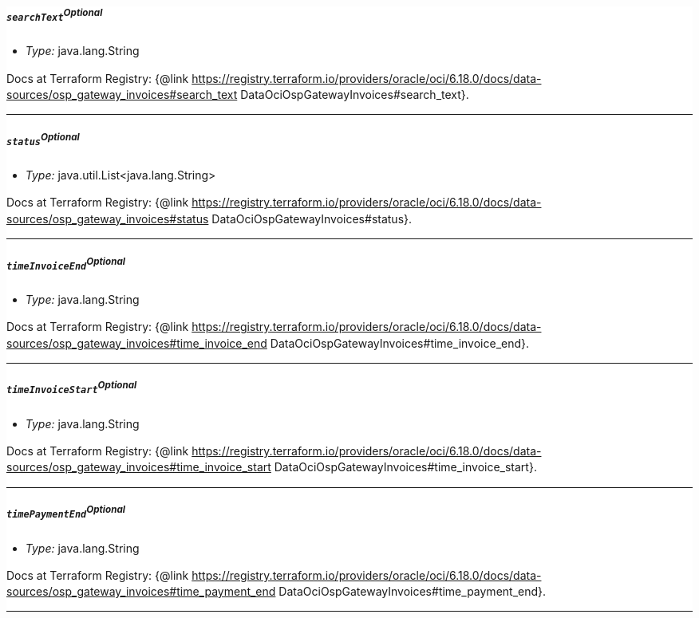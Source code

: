 
##### `searchText`<sup>Optional</sup> <a name="searchText" id="rhizo-co-terraform-provider-oci.dataOciOspGatewayInvoices.DataOciOspGatewayInvoices.Initializer.parameter.searchText"></a>

- *Type:* java.lang.String

Docs at Terraform Registry: {@link https://registry.terraform.io/providers/oracle/oci/6.18.0/docs/data-sources/osp_gateway_invoices#search_text DataOciOspGatewayInvoices#search_text}.

---

##### `status`<sup>Optional</sup> <a name="status" id="rhizo-co-terraform-provider-oci.dataOciOspGatewayInvoices.DataOciOspGatewayInvoices.Initializer.parameter.status"></a>

- *Type:* java.util.List<java.lang.String>

Docs at Terraform Registry: {@link https://registry.terraform.io/providers/oracle/oci/6.18.0/docs/data-sources/osp_gateway_invoices#status DataOciOspGatewayInvoices#status}.

---

##### `timeInvoiceEnd`<sup>Optional</sup> <a name="timeInvoiceEnd" id="rhizo-co-terraform-provider-oci.dataOciOspGatewayInvoices.DataOciOspGatewayInvoices.Initializer.parameter.timeInvoiceEnd"></a>

- *Type:* java.lang.String

Docs at Terraform Registry: {@link https://registry.terraform.io/providers/oracle/oci/6.18.0/docs/data-sources/osp_gateway_invoices#time_invoice_end DataOciOspGatewayInvoices#time_invoice_end}.

---

##### `timeInvoiceStart`<sup>Optional</sup> <a name="timeInvoiceStart" id="rhizo-co-terraform-provider-oci.dataOciOspGatewayInvoices.DataOciOspGatewayInvoices.Initializer.parameter.timeInvoiceStart"></a>

- *Type:* java.lang.String

Docs at Terraform Registry: {@link https://registry.terraform.io/providers/oracle/oci/6.18.0/docs/data-sources/osp_gateway_invoices#time_invoice_start DataOciOspGatewayInvoices#time_invoice_start}.

---

##### `timePaymentEnd`<sup>Optional</sup> <a name="timePaymentEnd" id="rhizo-co-terraform-provider-oci.dataOciOspGatewayInvoices.DataOciOspGatewayInvoices.Initializer.parameter.timePaymentEnd"></a>

- *Type:* java.lang.String

Docs at Terraform Registry: {@link https://registry.terraform.io/providers/oracle/oci/6.18.0/docs/data-sources/osp_gateway_invoices#time_payment_end DataOciOspGatewayInvoices#time_payment_end}.

---
